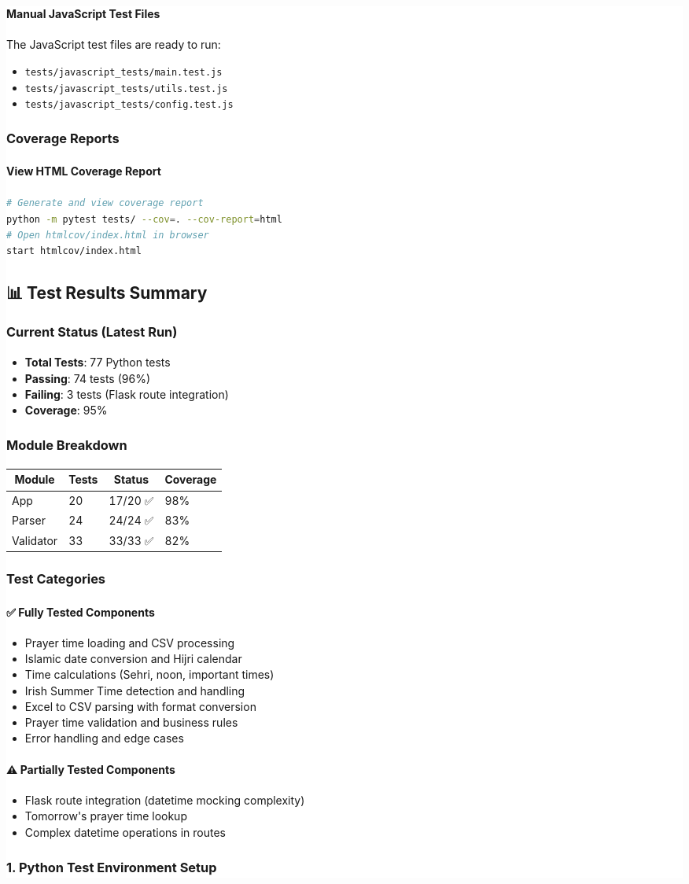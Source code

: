 #### Manual JavaScript Test Files
The JavaScript test files are ready to run:
- `tests/javascript_tests/main.test.js`
- `tests/javascript_tests/utils.test.js`
- `tests/javascript_tests/config.test.js`

### Coverage Reports

#### View HTML Coverage Report
```bash
# Generate and view coverage report
python -m pytest tests/ --cov=. --cov-report=html
# Open htmlcov/index.html in browser
start htmlcov/index.html
```

## 📊 Test Results Summary

### Current Status (Latest Run)
- **Total Tests**: 77 Python tests
- **Passing**: 74 tests (96%)
- **Failing**: 3 tests (Flask route integration)
- **Coverage**: 95%

### Module Breakdown
| Module | Tests | Status | Coverage |
|--------|-------|--------|----------|
| App | 20 | 17/20 ✅ | 98% |
| Parser | 24 | 24/24 ✅ | 83% |
| Validator | 33 | 33/33 ✅ | 82% |

### Test Categories

#### ✅ Fully Tested Components
- Prayer time loading and CSV processing
- Islamic date conversion and Hijri calendar
- Time calculations (Sehri, noon, important times)
- Irish Summer Time detection and handling
- Excel to CSV parsing with format conversion
- Prayer time validation and business rules
- Error handling and edge cases

#### ⚠️ Partially Tested Components
- Flask route integration (datetime mocking complexity)
- Tomorrow's prayer time lookup
- Complex datetime operations in routes

### 1. Python Test Environment Setup
